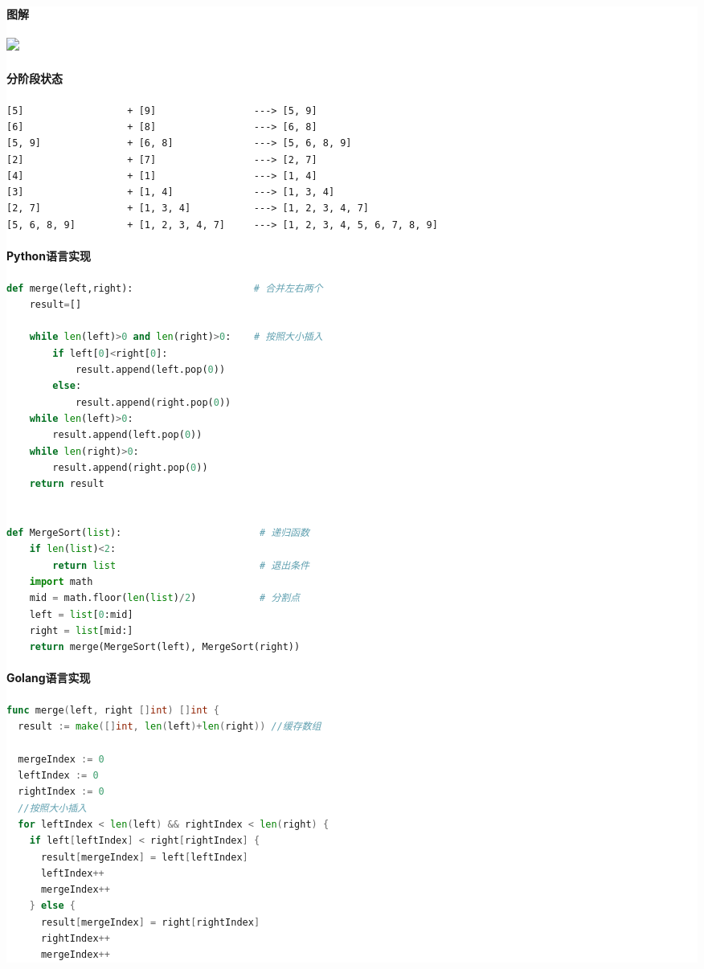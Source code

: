 #### 图解

![](http://images.htmonster.xyz/merge_sort%20.gif "")

#### 分阶段状态

```纯文本
[5]                  + [9]                 ---> [5, 9]
[6]                  + [8]                 ---> [6, 8]
[5, 9]               + [6, 8]              ---> [5, 6, 8, 9]
[2]                  + [7]                 ---> [2, 7]
[4]                  + [1]                 ---> [1, 4]
[3]                  + [1, 4]              ---> [1, 3, 4]
[2, 7]               + [1, 3, 4]           ---> [1, 2, 3, 4, 7]
[5, 6, 8, 9]         + [1, 2, 3, 4, 7]     ---> [1, 2, 3, 4, 5, 6, 7, 8, 9]
```


#### Python语言实现

```Python
def merge(left,right):                     # 合并左右两个
    result=[]

    while len(left)>0 and len(right)>0:    # 按照大小插入
        if left[0]<right[0]:
            result.append(left.pop(0))    
        else:
            result.append(right.pop(0))
    while len(left)>0:
        result.append(left.pop(0)) 
    while len(right)>0:
        result.append(right.pop(0)) 
    return result


def MergeSort(list):                        # 递归函数
    if len(list)<2:
        return list                         # 退出条件
    import math
    mid = math.floor(len(list)/2)           # 分割点
    left = list[0:mid]
    right = list[mid:]
    return merge(MergeSort(left), MergeSort(right))
```


#### Golang语言实现

```Go
func merge(left, right []int) []int {
  result := make([]int, len(left)+len(right)) //缓存数组

  mergeIndex := 0
  leftIndex := 0
  rightIndex := 0
  //按照大小插入
  for leftIndex < len(left) && rightIndex < len(right) {
    if left[leftIndex] < right[rightIndex] {
      result[mergeIndex] = left[leftIndex]
      leftIndex++
      mergeIndex++
    } else {
      result[mergeIndex] = right[rightIndex]
      rightIndex++
      mergeIndex++
```